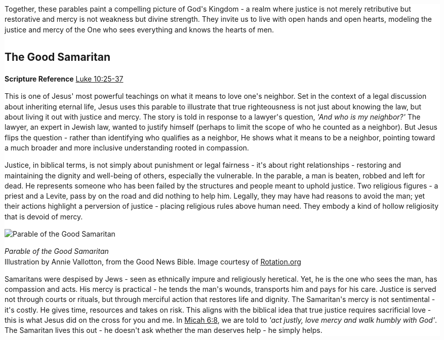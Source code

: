 Together, these parables paint a compelling picture of God's Kingdom - a realm where justice is not
merely retributive but restorative and mercy is not weakness but divine strength. They invite us to
live with open hands and open hearts, modeling the justice and mercy of the One who sees everything
and knows the hearts of men.

## The Good Samaritan
**Scripture Reference** 
[Luke 10:25-37](https://www.biblegateway.com/passage/?search=Luke%2010%3A25-37&version=NKJV)

This is one of Jesus' most powerful teachings on what it means to love one's neighbor. Set in the
context of a legal discussion about inheriting eternal life, Jesus uses this parable to illustrate
that true righteousness is not just about knowing the law, but about living it out with justice and mercy.
The story is told in response to a lawyer's question, *'And who is my neighbor?'* The lawyer, an expert
in Jewish law, wanted to justify himself (perhaps to limit the scope of who he counted as a neighbor). But
Jesus flips the question - rather than identifying who qualifies as a neighbor, He shows what it means
to be a neighbor, pointing toward a much broader and more inclusive understanding rooted in compassion.

Justice, in biblical terms, is not simply about punishment or legal fairness - it's about right
relationships - restoring and maintaining the dignity and well-being of others, especially the vulnerable.
In the parable, a man is beaten, robbed and left for dead. He represents someone who has been failed by
the structures and people meant to uphold justice. Two religious figures - a priest and a Levite, pass by
on the road and did nothing to help him. Legally, they may have had reasons to avoid the man; yet their
actions highlight a perversion of justice - placing religious rules above human need. They embody a kind
of hollow religiosity that is devoid of mercy. 

<img 
  src="/img/parables-samaritan.jpg" 
  alt="Parable of the Good Samaritan" 
  height="300"
/>
<p style={{ fontSize: '0.8em', color: '#666' }}>
  <em>Parable of the Good Samaritan</em>
  <br/>
  Illustration by Annie Vallotton, from the Good News Bible. Image courtesy of <a href="https://www.rotation.org/topic/public-archive-of-annie-vallotton-bible-images-400px-wide-archive">Rotation.org</a>
</p>

Samaritans were despised by Jews - seen as ethnically impure and religiously heretical. Yet, he is the
one who sees the man, has compassion and acts. His mercy is practical - he tends the man's wounds, transports
him and pays for his care. Justice is served not through courts or rituals, but through merciful action
that restores life and dignity. The Samaritan's mercy is not sentimental - it's costly. He gives time,
resources and takes on risk. This aligns with the biblical idea that true justice requires sacrificial
love - this is what Jesus did on the cross for you and me. In
[Micah 6:8](https://www.biblegateway.com/passage/?search=Micah%206%3A8&version=NKJV), we are told
to *'act justly, love mercy and walk humbly with God'*. The Samaritan lives this out - he doesn't
ask whether the man deserves help - he simply helps.
